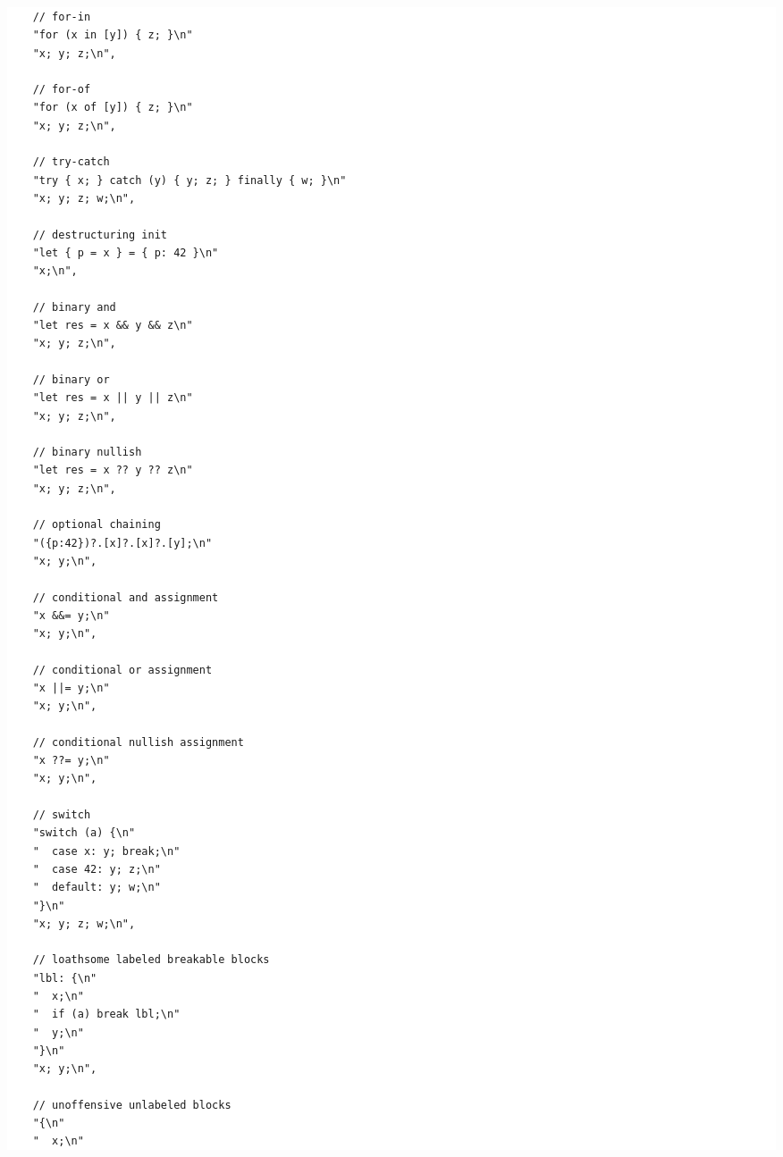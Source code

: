 ```
    // for-in
    "for (x in [y]) { z; }\n"
    "x; y; z;\n",

    // for-of
    "for (x of [y]) { z; }\n"
    "x; y; z;\n",

    // try-catch
    "try { x; } catch (y) { y; z; } finally { w; }\n"
    "x; y; z; w;\n",

    // destructuring init
    "let { p = x } = { p: 42 }\n"
    "x;\n",

    // binary and
    "let res = x && y && z\n"
    "x; y; z;\n",

    // binary or
    "let res = x || y || z\n"
    "x; y; z;\n",

    // binary nullish
    "let res = x ?? y ?? z\n"
    "x; y; z;\n",

    // optional chaining
    "({p:42})?.[x]?.[x]?.[y];\n"
    "x; y;\n",

    // conditional and assignment
    "x &&= y;\n"
    "x; y;\n",

    // conditional or assignment
    "x ||= y;\n"
    "x; y;\n",

    // conditional nullish assignment
    "x ??= y;\n"
    "x; y;\n",

    // switch
    "switch (a) {\n"
    "  case x: y; break;\n"
    "  case 42: y; z;\n"
    "  default: y; w;\n"
    "}\n"
    "x; y; z; w;\n",

    // loathsome labeled breakable blocks
    "lbl: {\n"
    "  x;\n"
    "  if (a) break lbl;\n"
    "  y;\n"
    "}\n"
    "x; y;\n",

    // unoffensive unlabeled blocks
    "{\n"
    "  x;\n"
```
